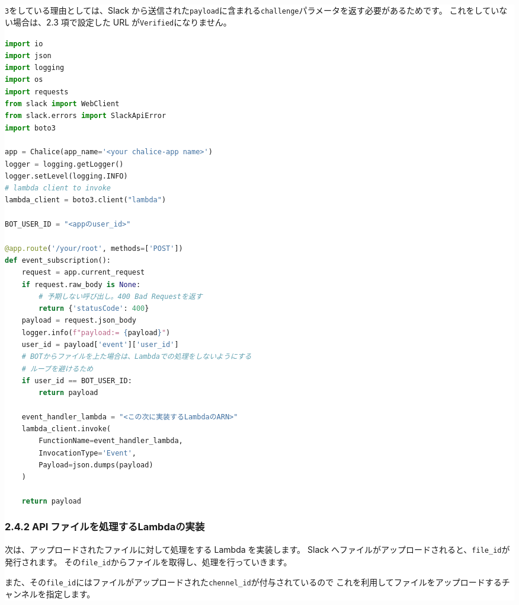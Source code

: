 `3`をしている理由としては、Slack から送信された`payload`に含まれる`challenge`パラメータを返す必要があるためです。
これをしていない場合は、2.3 項で設定した URL が`Verified`になりません。

```python:app.py
import io
import json
import logging
import os
import requests
from slack import WebClient
from slack.errors import SlackApiError
import boto3

app = Chalice(app_name='<your chalice-app name>')
logger = logging.getLogger()
logger.setLevel(logging.INFO)
# lambda client to invoke
lambda_client = boto3.client("lambda")

BOT_USER_ID = "<appのuser_id>"

@app.route('/your/root', methods=['POST'])
def event_subscription():
    request = app.current_request
    if request.raw_body is None:
        # 予期しない呼び出し。400 Bad Requestを返す
        return {'statusCode': 400}
    payload = request.json_body
    logger.info(f"payload:= {payload}")
    user_id = payload['event']['user_id']
    # BOTからファイルを上た場合は、Lambdaでの処理をしないようにする
    # ループを避けるため
    if user_id == BOT_USER_ID:
        return payload

    event_handler_lambda = "<この次に実装するLambdaのARN>"
    lambda_client.invoke(
        FunctionName=event_handler_lambda,
        InvocationType='Event',
        Payload=json.dumps(payload)
    )

    return payload
```

### 2.4.2 API ファイルを処理するLambdaの実装

次は、アップロードされたファイルに対して処理をする Lambda を実装します。
Slack へファイルがアップロードされると、`file_id`が発行されます。
その`file_id`からファイルを取得し、処理を行っていきます。

また、その`file_id`にはファイルがアップロードされた`chennel_id`が付与されているので
これを利用してファイルをアップロードするチャンネルを指定します。
